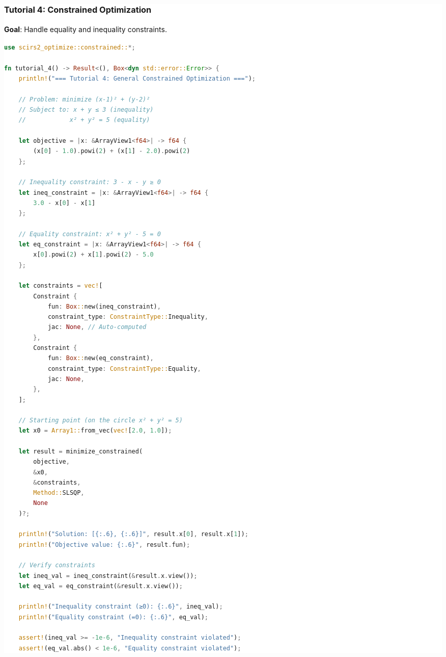 ### Tutorial 4: Constrained Optimization

**Goal**: Handle equality and inequality constraints.

```rust
use scirs2_optimize::constrained::*;

fn tutorial_4() -> Result<(), Box<dyn std::error::Error>> {
    println!("=== Tutorial 4: General Constrained Optimization ===");
    
    // Problem: minimize (x-1)² + (y-2)²
    // Subject to: x + y ≤ 3 (inequality)
    //            x² + y² = 5 (equality)
    
    let objective = |x: &ArrayView1<f64>| -> f64 {
        (x[0] - 1.0).powi(2) + (x[1] - 2.0).powi(2)
    };
    
    // Inequality constraint: 3 - x - y ≥ 0
    let ineq_constraint = |x: &ArrayView1<f64>| -> f64 {
        3.0 - x[0] - x[1]
    };
    
    // Equality constraint: x² + y² - 5 = 0
    let eq_constraint = |x: &ArrayView1<f64>| -> f64 {
        x[0].powi(2) + x[1].powi(2) - 5.0
    };
    
    let constraints = vec![
        Constraint {
            fun: Box::new(ineq_constraint),
            constraint_type: ConstraintType::Inequality,
            jac: None, // Auto-computed
        },
        Constraint {
            fun: Box::new(eq_constraint),
            constraint_type: ConstraintType::Equality,
            jac: None,
        },
    ];
    
    // Starting point (on the circle x² + y² = 5)
    let x0 = Array1::from_vec(vec![2.0, 1.0]);
    
    let result = minimize_constrained(
        objective, 
        &x0, 
        &constraints, 
        Method::SLSQP, 
        None
    )?;
    
    println!("Solution: [{:.6}, {:.6}]", result.x[0], result.x[1]);
    println!("Objective value: {:.6}", result.fun);
    
    // Verify constraints
    let ineq_val = ineq_constraint(&result.x.view());
    let eq_val = eq_constraint(&result.x.view());
    
    println!("Inequality constraint (≥0): {:.6}", ineq_val);
    println!("Equality constraint (=0): {:.6}", eq_val);
    
    assert!(ineq_val >= -1e-6, "Inequality constraint violated");
    assert!(eq_val.abs() < 1e-6, "Equality constraint violated");
```